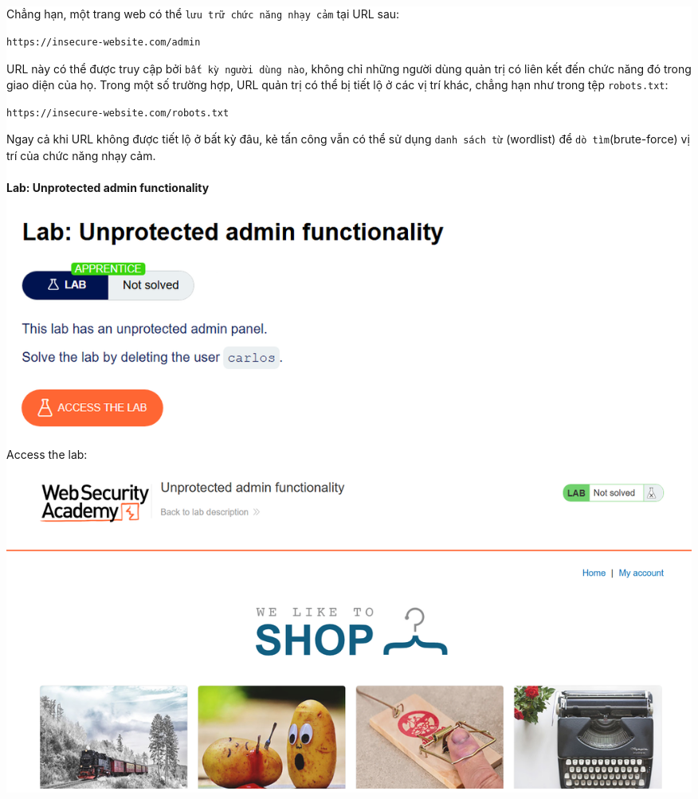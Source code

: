 Chẳng hạn, một trang web có thể `lưu trữ chức năng nhạy cảm` tại URL sau:

    https://insecure-website.com/admin

URL này có thể được truy cập bởi `bất kỳ người dùng nào`, không chỉ những người dùng quản trị có liên kết đến chức năng đó trong giao diện của họ. Trong một số trường hợp, URL quản trị có thể bị tiết lộ ở các vị trí khác, chẳng hạn như trong tệp `robots.txt`:

    https://insecure-website.com/robots.txt

Ngay cả khi URL không được tiết lộ ở bất kỳ đâu, kẻ tấn công vẫn có thể sử dụng `danh sách từ` (wordlist) để `dò tìm`(brute-force) vị trí của chức năng nhạy cảm.

#### Lab: Unprotected admin functionality

![img](https://github.com/DucThinh47/PortSwigger/blob/main/Server-side-vulnerabilities/images/image6.png?raw=true)

Access the lab: 

![img](https://github.com/DucThinh47/PortSwigger/blob/main/Server-side-vulnerabilities/images/image7.png?raw=true)
